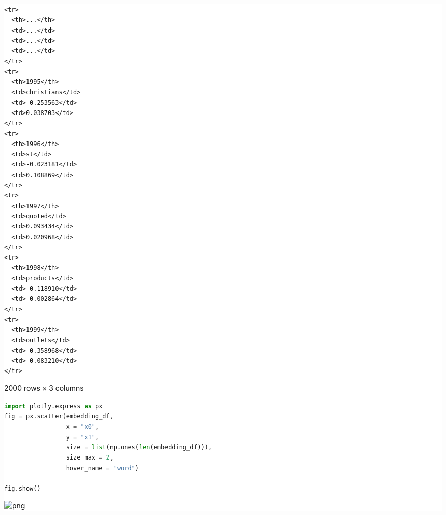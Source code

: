     <tr>
      <th>...</th>
      <td>...</td>
      <td>...</td>
      <td>...</td>
    </tr>
    <tr>
      <th>1995</th>
      <td>christians</td>
      <td>-0.253563</td>
      <td>0.038703</td>
    </tr>
    <tr>
      <th>1996</th>
      <td>st</td>
      <td>-0.023181</td>
      <td>0.108869</td>
    </tr>
    <tr>
      <th>1997</th>
      <td>quoted</td>
      <td>0.093434</td>
      <td>0.020968</td>
    </tr>
    <tr>
      <th>1998</th>
      <td>products</td>
      <td>-0.118910</td>
      <td>-0.002864</td>
    </tr>
    <tr>
      <th>1999</th>
      <td>outlets</td>
      <td>-0.358968</td>
      <td>-0.083210</td>
    </tr>
  </tbody>
</table>
<p>2000 rows × 3 columns</p>
</div>




```python
import plotly.express as px 
fig = px.scatter(embedding_df, 
                 x = "x0", 
                 y = "x1", 
                 size = list(np.ones(len(embedding_df))),
                 size_max = 2,
                 hover_name = "word")

fig.show()
```
![png](1.png)
